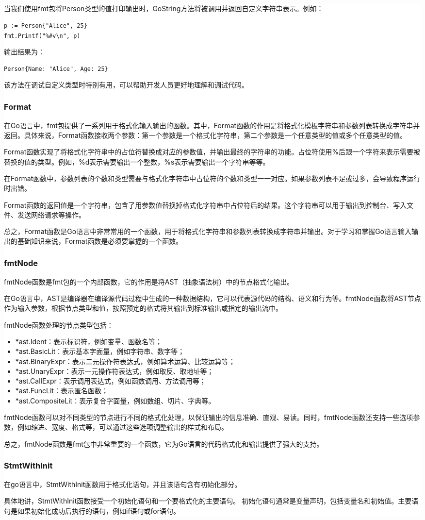 当我们使用fmt包将Person类型的值打印输出时，GoString方法将被调用并返回自定义字符串表示。例如：

```
p := Person{"Alice", 25}
fmt.Printf("%#v\n", p)
```

输出结果为：

```
Person{Name: "Alice", Age: 25}
```

该方法在调试自定义类型时特别有用，可以帮助开发人员更好地理解和调试代码。



### Format

在Go语言中，fmt包提供了一系列用于格式化输入输出的函数。其中，Format函数的作用是将格式化模板字符串和参数列表转换成字符串并返回。具体来说，Format函数接收两个参数：第一个参数是一个格式化字符串，第二个参数是一个任意类型的值或多个任意类型的值。

Format函数实现了将格式化字符串中的占位符替换成对应的参数值，并输出最终的字符串的功能。占位符使用%后跟一个字符来表示需要被替换的值的类型。例如，%d表示需要输出一个整数，%s表示需要输出一个字符串等等。

在Format函数中，参数列表的个数和类型需要与格式化字符串中占位符的个数和类型一一对应。如果参数列表不足或过多，会导致程序运行时出错。

Format函数的返回值是一个字符串，包含了用参数值替换掉格式化字符串中占位符后的结果。这个字符串可以用于输出到控制台、写入文件、发送网络请求等操作。

总之，Format函数是Go语言中非常常用的一个函数，用于将格式化字符串和参数列表转换成字符串并输出。对于学习和掌握Go语言输入输出的基础知识来说，Format函数是必须要掌握的一个函数。



### fmtNode

fmtNode函数是fmt包的一个内部函数，它的作用是将AST（抽象语法树）中的节点格式化输出。

在Go语言中，AST是编译器在编译源代码过程中生成的一种数据结构，它可以代表源代码的结构、语义和行为等。fmtNode函数将AST节点作为输入参数，根据节点类型和值，按照预定的格式将其输出到标准输出或指定的输出流中。

fmtNode函数处理的节点类型包括：
- *ast.Ident：表示标识符，例如变量、函数名等；
- *ast.BasicLit：表示基本字面量，例如字符串、数字等；
- *ast.BinaryExpr：表示二元操作符表达式，例如算术运算、比较运算等；
- *ast.UnaryExpr：表示一元操作符表达式，例如取反、取地址等；
- *ast.CallExpr：表示调用表达式，例如函数调用、方法调用等；
- *ast.FuncLit：表示匿名函数；
- *ast.CompositeLit：表示复合字面量，例如数组、切片、字典等。

fmtNode函数可以对不同类型的节点进行不同的格式化处理，以保证输出的信息准确、直观、易读。同时，fmtNode函数还支持一些选项参数，例如缩进、宽度、格式等，可以通过这些选项调整输出的样式和布局。

总之，fmtNode函数是fmt包中非常重要的一个函数，它为Go语言的代码格式化和输出提供了强大的支持。



### StmtWithInit

在go语言中，StmtWithInit函数用于格式化语句，并且该语句含有初始化部分。 

具体地讲，StmtWithInit函数接受一个初始化语句和一个要格式化的主要语句。 初始化语句通常是变量声明，包括变量名和初始值。主要语句是如果初始化成功后执行的语句，例如if语句或for语句。 
